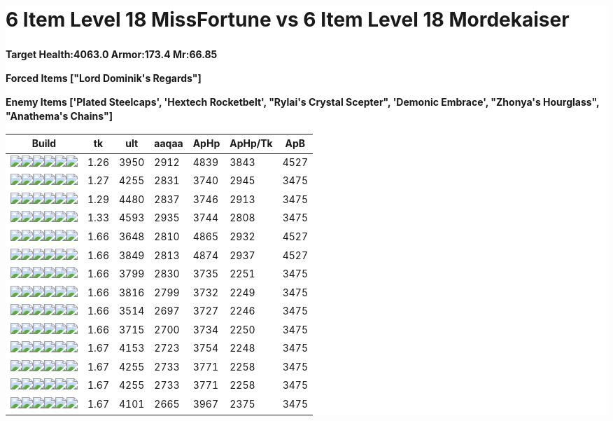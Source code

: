 
















































# 6 Item Level 18 MissFortune vs 6 Item Level 18 Mordekaiser

**Target Health:4063.0 Armor:173.4 Mr:66.85**


**Forced Items ["Lord Dominik's Regards"]**


**Enemy Items ['Plated Steelcaps', 'Hextech Rocketbelt', "Rylai's Crystal Scepter", 'Demonic Embrace', "Zhonya's Hourglass", "Anathema's Chains"]**




Build | tk | ult | aaqaa |ApHp | ApHp/Tk | ApB
-|-|-|-|-|-|-
![](/item/6672.png)![](/item/3124.png)![](/item/3153.png)![](/item/3091.png)![](/item/3036.png)![](/item/3094.png)|1.26|3950|2912|4839|3843|4527
![](/item/6672.png)![](/item/3124.png)![](/item/3153.png)![](/item/3036.png)![](/item/6676.png)![](/item/3085.png)|1.27|4255|2831|3740|2945|3475
![](/item/6672.png)![](/item/3124.png)![](/item/3153.png)![](/item/3036.png)![](/item/6676.png)![](/item/3046.png)|1.29|4480|2837|3746|2913|3475
![](/item/6672.png)![](/item/3124.png)![](/item/3153.png)![](/item/3036.png)![](/item/6676.png)![](/item/3094.png)|1.33|4593|2935|3744|2808|3475
![](/item/6672.png)![](/item/3124.png)![](/item/3153.png)![](/item/3085.png)![](/item/3036.png)![](/item/3091.png)|1.66|3648|2810|4865|2932|4527
![](/item/6672.png)![](/item/3124.png)![](/item/3153.png)![](/item/3046.png)![](/item/3036.png)![](/item/3091.png)|1.66|3849|2813|4874|2937|4527
![](/item/6672.png)![](/item/3124.png)![](/item/3153.png)![](/item/3085.png)![](/item/3036.png)![](/item/3095.png)|1.66|3799|2830|3735|2251|3475
![](/item/6672.png)![](/item/3124.png)![](/item/3153.png)![](/item/3115.png)![](/item/3036.png)![](/item/3094.png)|1.66|3816|2799|3732|2249|3475
![](/item/6672.png)![](/item/3124.png)![](/item/3153.png)![](/item/3115.png)![](/item/3036.png)![](/item/3085.png)|1.66|3514|2697|3727|2246|3475
![](/item/6672.png)![](/item/3124.png)![](/item/3153.png)![](/item/3115.png)![](/item/3036.png)![](/item/3046.png)|1.66|3715|2700|3734|2250|3475
![](/item/6672.png)![](/item/3124.png)![](/item/3153.png)![](/item/3004.png)![](/item/3036.png)![](/item/3085.png)|1.67|4153|2723|3754|2248|3475
![](/item/6672.png)![](/item/3124.png)![](/item/3153.png)![](/item/3036.png)![](/item/6693.png)![](/item/3085.png)|1.67|4255|2733|3771|2258|3475
![](/item/6672.png)![](/item/3124.png)![](/item/3153.png)![](/item/6696.png)![](/item/3036.png)![](/item/3085.png)|1.67|4255|2733|3771|2258|3475
![](/item/6672.png)![](/item/3124.png)![](/item/3153.png)![](/item/3074.png)![](/item/3036.png)![](/item/3085.png)|1.67|4101|2665|3967|2375|3475